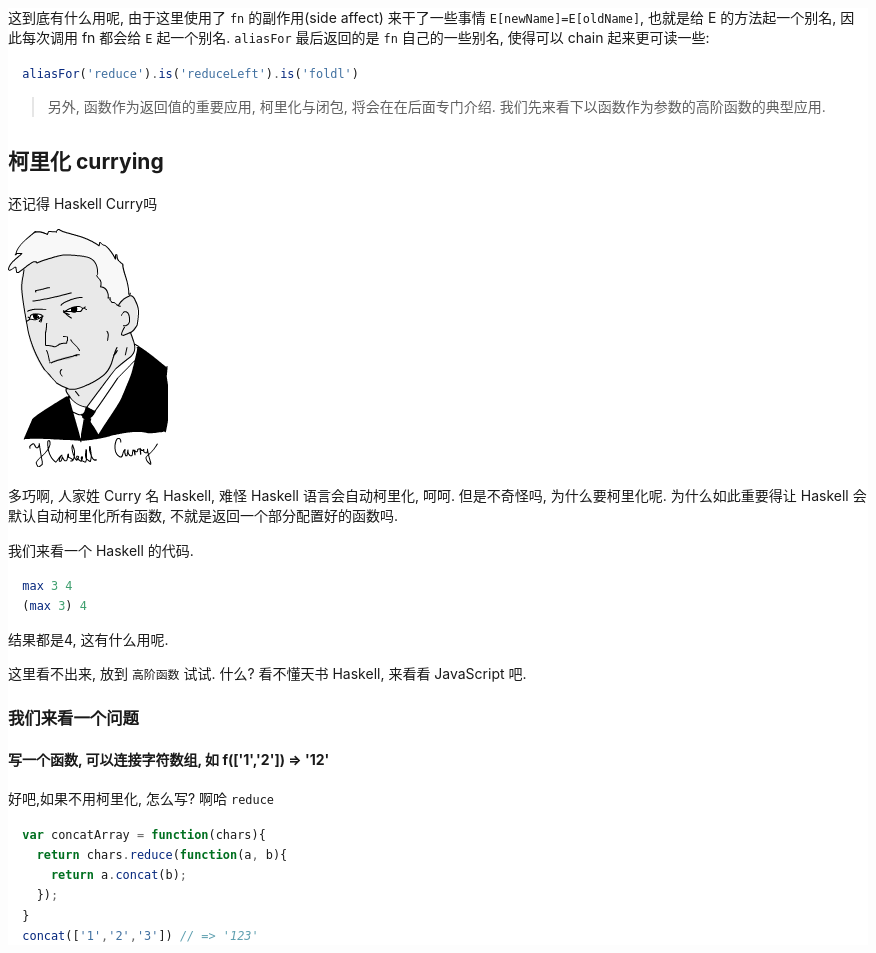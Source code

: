 这到底有什么用呢, 由于这里使用了 `fn` 的副作用(side affect) 来干了一些事情 `E[newName]=E[oldName]`, 也就是给 E 的方法起一个别名, 因此每次调用 fn 都会给 `E` 起一个别名. `aliasFor` 最后返回的是 `fn` 自己的一些别名, 使得可以 chain 起来更可读一些:

``` javascript
  aliasFor('reduce').is('reduceLeft').is('foldl')
```

> 另外, 函数作为返回值的重要应用, 柯里化与闭包, 将会在在后面专门介绍. 我们先来看下以函数作为参数的高阶函数的典型应用.

柯里化 currying
---------------

还记得 Haskell Curry吗

![](./images/higherorder/curry.png)

多巧啊, 人家姓 Curry 名 Haskell, 难怪 Haskell 语言会自动柯里化, 呵呵. 但是不奇怪吗, 为什么要柯里化呢. 为什么如此重要得让 Haskell 会默认自动柯里化所有函数, 不就是返回一个部分配置好的函数吗.

我们来看一个 Haskell 的代码.

``` haskell
  max 3 4
  (max 3) 4
```

结果都是4, 这有什么用呢.

这里看不出来, 放到 `高阶函数` 试试. 什么? 看不懂天书 Haskell, 来看看 JavaScript 吧.

### 我们来看一个问题

#### 写一个函数, 可以连接字符数组, 如 f(\['1','2'\]) =&gt; '12'

好吧,如果不用柯里化, 怎么写? 啊哈 `reduce`

``` javascript
  var concatArray = function(chars){
    return chars.reduce(function(a, b){
      return a.concat(b);
    });
  }
  concat(['1','2','3']) // => '123'
```
